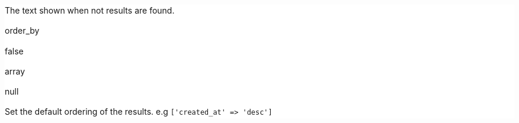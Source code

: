 The text shown when not results are found.

</td>

</tr>

<tr>
<td>
<p>order_by</p>
</td>
<td>
<p>false</p>
</td>
<td>
<p>array</p>
</td>
<td>
<p>null</p>
</td>
<td>
<p>Set the default ordering of the results. e.g <code>['created_at' =&gt; 'desc']</code></p>
</td>
</tr>

</tbody>

</table>
